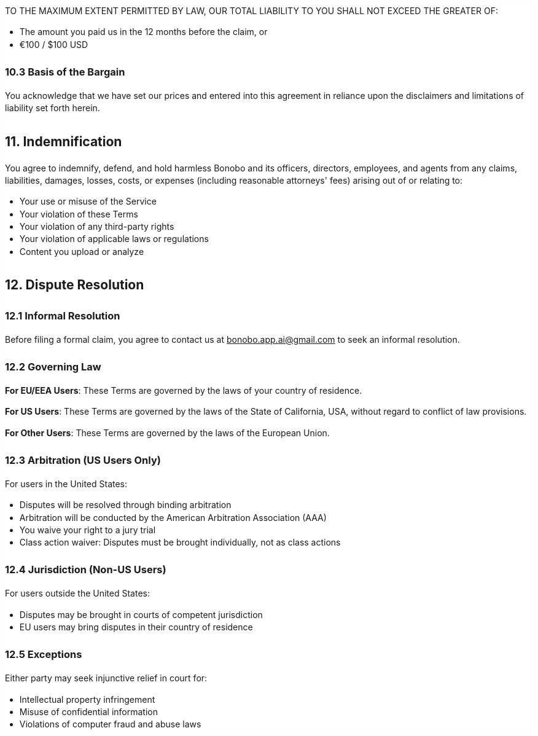 TO THE MAXIMUM EXTENT PERMITTED BY LAW, OUR TOTAL LIABILITY TO YOU SHALL NOT EXCEED THE GREATER OF:
- The amount you paid us in the 12 months before the claim, or
- €100 / $100 USD

### 10.3 Basis of the Bargain
You acknowledge that we have set our prices and entered into this agreement in reliance upon the disclaimers and limitations of liability set forth herein.

## 11. Indemnification

You agree to indemnify, defend, and hold harmless Bonobo and its officers, directors, employees, and agents from any claims, liabilities, damages, losses, costs, or expenses (including reasonable attorneys' fees) arising out of or relating to:

- Your use or misuse of the Service
- Your violation of these Terms
- Your violation of any third-party rights
- Your violation of applicable laws or regulations
- Content you upload or analyze

## 12. Dispute Resolution

### 12.1 Informal Resolution
Before filing a formal claim, you agree to contact us at bonobo.app.ai@gmail.com to seek an informal resolution.

### 12.2 Governing Law
**For EU/EEA Users**: These Terms are governed by the laws of your country of residence.

**For US Users**: These Terms are governed by the laws of the State of California, USA, without regard to conflict of law provisions.

**For Other Users**: These Terms are governed by the laws of the European Union.

### 12.3 Arbitration (US Users Only)
For users in the United States:
- Disputes will be resolved through binding arbitration
- Arbitration will be conducted by the American Arbitration Association (AAA)
- You waive your right to a jury trial
- Class action waiver: Disputes must be brought individually, not as class actions

### 12.4 Jurisdiction (Non-US Users)
For users outside the United States:
- Disputes may be brought in courts of competent jurisdiction
- EU users may bring disputes in their country of residence

### 12.5 Exceptions
Either party may seek injunctive relief in court for:
- Intellectual property infringement
- Misuse of confidential information
- Violations of computer fraud and abuse laws
